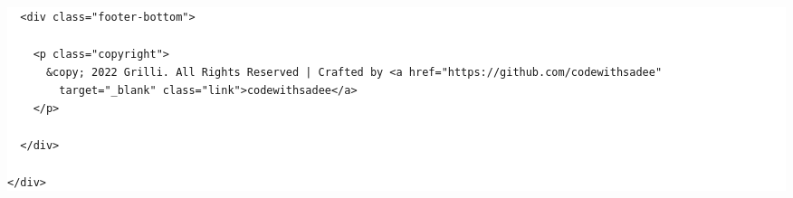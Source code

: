       <div class="footer-bottom">

        <p class="copyright">
          &copy; 2022 Grilli. All Rights Reserved | Crafted by <a href="https://github.com/codewithsadee"
            target="_blank" class="link">codewithsadee</a>
        </p>

      </div>

    </div>
  </footer>





  

  <a href="#top" class="back-top-btn active" aria-label="back to top" data-back-top-btn>
    <ion-icon name="chevron-up" aria-hidden="true"></ion-icon>
  </a>





  
  <script src="C:\Users\DELL\Downloads\Project\Projectrest (2).js"></script>

  
  <script type="module" src="https://unpkg.com/ionicons@5.5.2/dist/ionicons/ionicons.esm.js"></script>
  <script nomodule src="https://unpkg.com/ionicons@5.5.2/dist/ionicons/ionicons.js"></script>

</body>

</html>
